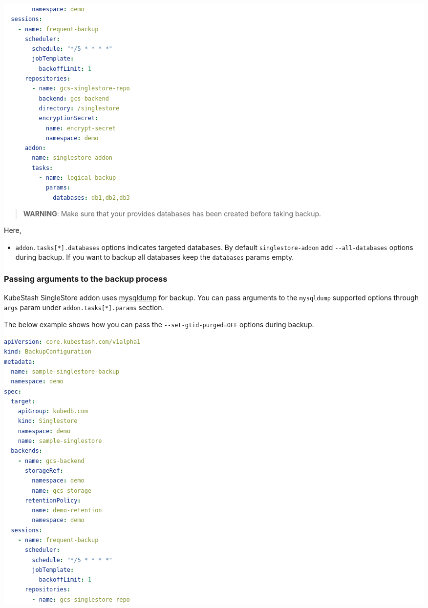 ```yaml
        namespace: demo
  sessions:
    - name: frequent-backup
      scheduler:
        schedule: "*/5 * * * *"
        jobTemplate:
          backoffLimit: 1
      repositories:
        - name: gcs-singlestore-repo
          backend: gcs-backend
          directory: /singlestore
          encryptionSecret:
            name: encrypt-secret
            namespace: demo
      addon:
        name: singlestore-addon
        tasks:
          - name: logical-backup
            params:
              databases: db1,db2,db3
```

> **WARNING**: Make sure that your provides databases has been created before taking backup.

Here,
- `addon.tasks[*].databases` options indicates targeted databases. By default `singlestore-addon` add `--all-databases` options during backup. If you want to backup all databases keep the `databases` params empty.  

### Passing arguments to the backup process

KubeStash SingleStore addon uses [mysqldump](https://dev.mysql.com/doc/refman/8.0/en/mysqldump.html) for backup. You can pass arguments to the `mysqldump` supported options through `args` param under `addon.tasks[*].params` section.   

The below example shows how you can pass the `--set-gtid-purged=OFF` options during backup.

```yaml 
apiVersion: core.kubestash.com/v1alpha1
kind: BackupConfiguration
metadata:
  name: sample-singlestore-backup
  namespace: demo
spec:
  target:
    apiGroup: kubedb.com
    kind: Singlestore
    namespace: demo
    name: sample-singlestore
  backends:
    - name: gcs-backend
      storageRef:
        namespace: demo
        name: gcs-storage
      retentionPolicy:
        name: demo-retention
        namespace: demo
  sessions:
    - name: frequent-backup
      scheduler:
        schedule: "*/5 * * * *"
        jobTemplate:
          backoffLimit: 1
      repositories:
        - name: gcs-singlestore-repo
```